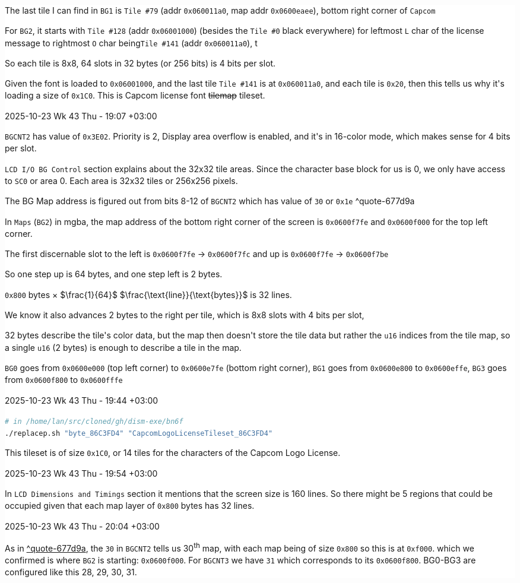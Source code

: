 The last tile I can find in `BG1` is `Tile #79` (addr `0x060011a0`, map addr `0x0600eaee`), bottom right corner of `Capcom`

For `BG2`, it starts with `Tile #128` (addr `0x06001000`) (besides the `Tile #0` black everywhere)  for leftmost `L` char of the license message to rightmost `O` char being`Tile #141` (addr `0x060011a0`), t

So each tile is 8x8, 64 slots in 32 bytes (or 256 bits) is 4 bits per slot.

Given the font is loaded to `0x06001000`, and the last tile `Tile #141` is at `0x060011a0`, and each tile is `0x20`, then this tells us why it's loading a size of `0x1C0`. This is Capcom license font ~~tilemap~~ tileset.

2025-10-23 Wk 43 Thu - 19:07 +03:00

`BGCNT2` has value of `0x3E02`. Priority is 2, Display area overflow is enabled, and it's in 16-color mode, which makes sense for 4 bits per slot.

`LCD I/O BG Control` section explains about the 32x32 tile areas. Since the character base block for us is 0, we only have access to `SC0` or area 0. Each area is 32x32 tiles or 256x256 pixels.

The BG Map address is figured out from bits 8-12 of `BGCNT2` which has value of `30` or `0x1e` <a name="quote-677d9a" />^quote-677d9a

In `Maps` (`BG2`) in mgba, the map address of the bottom right corner of the screen is `0x0600f7fe` and `0x0600f000` for the top left corner.

The first discernable slot to the left is `0x0600f7fe` $\to$ `0x0600f7fc` and up is `0x0600f7fe` $\to$ `0x0600f7be`

So one step up is 64 bytes, and one step left is 2 bytes.

`0x800` bytes  $\times$ $\frac{1}{64}$ $\frac{\text{line}}{\text{bytes}}$ is 32 lines.

We know it also advances 2 bytes to the right per tile, which is 8x8 slots with 4 bits per slot,

32 bytes describe the tile's color data, but the map then doesn't store the tile data but rather the `u16` indices from the tile map, so a single `u16` (2 bytes) is enough to describe a tile in the map.

`BG0` goes from `0x0600e000` (top left corner) to `0x0600e7fe` (bottom right corner), `BG1` goes from `0x0600e800` to `0x0600effe`, `BG3` goes from `0x0600f800` to `0x0600fffe`

2025-10-23 Wk 43 Thu - 19:44 +03:00

````sh
# in /home/lan/src/cloned/gh/dism-exe/bn6f
./replacep.sh "byte_86C3FD4" "CapcomLogoLicenseTileset_86C3FD4"
````

This tileset is of size `0x1C0`, or 14 tiles for the characters of the Capcom Logo License.

2025-10-23 Wk 43 Thu - 19:54 +03:00

In `LCD Dimensions and Timings` section it mentions that the screen size is 160 lines. So there might be 5 regions that could be occupied given that each map layer of `0x800` bytes has 32 lines.

2025-10-23 Wk 43 Thu - 20:04 +03:00

As in [^quote-677d9a](000%20Wk%2042%20Exploring%20Graphics%20for%20Start%20Screen.md#quote-677d9a), the `30` in `BGCNT2` tells us 30$^\text{th}$ map, with each map being of size `0x800` so this is at `0xf000`. which we confirmed is where `BG2` is starting: `0x0600f000`.  For `BGCNT3` we have `31` which corresponds to its `0x0600f800`. BG0-BG3 are configured like this 28, 29, 30, 31.
